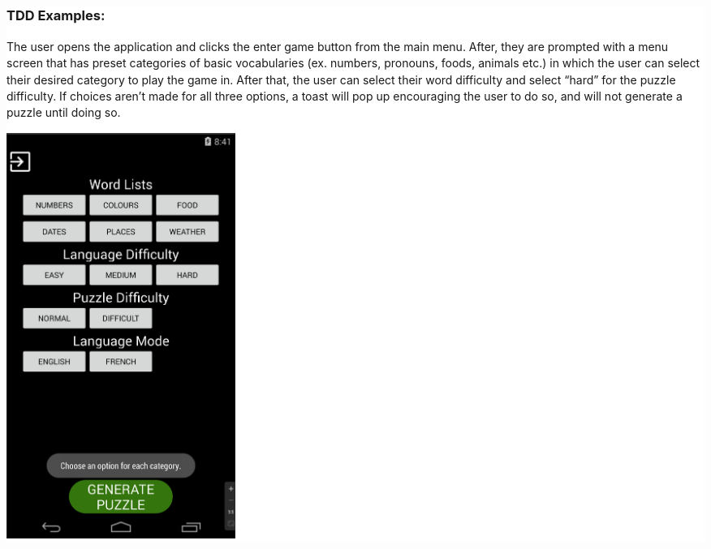### TDD Examples:
The user opens the application and clicks the enter game button from the main menu. After, they are prompted with a menu screen that has preset categories of basic vocabularies (ex. numbers, pronouns, foods, animals etc.) in which the user can select their desired category to play the game in. After that, the user can select their word difficulty and select “hard” for the puzzle difficulty. If choices aren’t made for all three options, a toast will pop up encouraging the user to do so, and will not generate a puzzle until doing so.



<img src="images/Generate_Puzzle_Error.png" height="500" >
